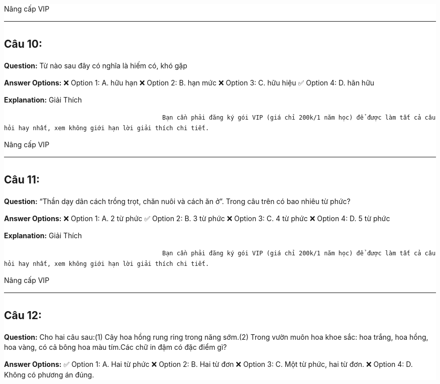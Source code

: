 
Nâng cấp VIP

---

## Câu 10:

**Question:** Từ nào sau đây có nghĩa là hiếm có, khó gặp

**Answer Options:**
❌ Option 1: A. hữu hạn
❌ Option 2: B. hạn mức
❌ Option 3: C. hữu hiệu
✅ Option 4: D. hãn hữu

**Explanation:** Giải Thích




                                                Bạn cần phải đăng ký gói VIP (giá chỉ 200k/1 năm học) để được làm tất cả câu hỏi hay nhất, xem không giới hạn lời giải thích chi tiết.
                                            

Nâng cấp VIP

---

## Câu 11:

**Question:** “Thần dạy dân cách trồng trọt, chăn nuôi và cách ăn ở”. Trong câu trên có bao nhiêu từ phức?

**Answer Options:**
❌ Option 1: A. 2 từ phức
✅ Option 2: B. 3 từ phức
❌ Option 3: C. 4 từ phức
❌ Option 4: D. 5 từ phức

**Explanation:** Giải Thích




                                                Bạn cần phải đăng ký gói VIP (giá chỉ 200k/1 năm học) để được làm tất cả câu hỏi hay nhất, xem không giới hạn lời giải thích chi tiết.
                                            

Nâng cấp VIP

---

## Câu 12:

**Question:** Cho hai câu sau:(1) Cây hoa hồng rung ring trong năng sớm.(2) Trong vườn muôn hoa khoe sắc: hoa trắng, hoa hồng, hoa vàng, có cả bông hoa màu tím.Các chữ in đậm có đặc điểm gì?

**Answer Options:**
✅ Option 1: A. Hai từ phức
❌ Option 2: B. Hai từ đơn
❌ Option 3: C. Một từ phức, hai từ đơn.
❌ Option 4: D. Không có phương án đúng.
